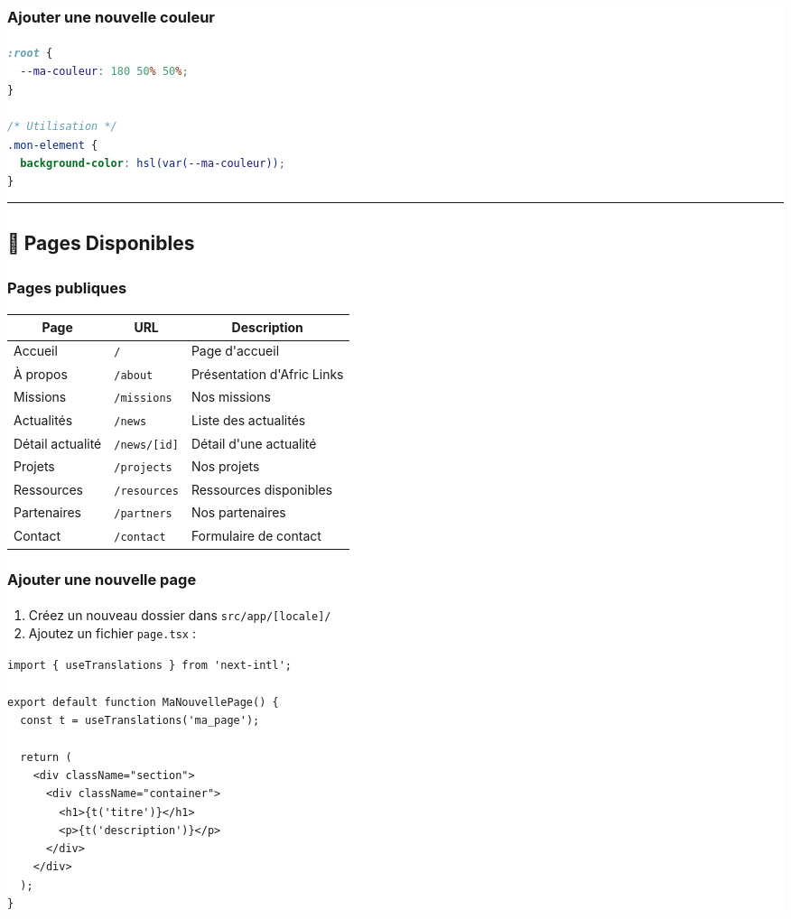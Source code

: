### Ajouter une nouvelle couleur

```css
:root {
  --ma-couleur: 180 50% 50%;
}

/* Utilisation */
.mon-element {
  background-color: hsl(var(--ma-couleur));
}
```

---

## 📱 Pages Disponibles

### Pages publiques

| Page | URL | Description |
|------|-----|-------------|
| Accueil | `/` | Page d'accueil |
| À propos | `/about` | Présentation d'Afric Links |
| Missions | `/missions` | Nos missions |
| Actualités | `/news` | Liste des actualités |
| Détail actualité | `/news/[id]` | Détail d'une actualité |
| Projets | `/projects` | Nos projets |
| Ressources | `/resources` | Ressources disponibles |
| Partenaires | `/partners` | Nos partenaires |
| Contact | `/contact` | Formulaire de contact |

### Ajouter une nouvelle page

1. Créez un nouveau dossier dans `src/app/[locale]/`
2. Ajoutez un fichier `page.tsx` :

```tsx
import { useTranslations } from 'next-intl';

export default function MaNouvellePage() {
  const t = useTranslations('ma_page');
  
  return (
    <div className="section">
      <div className="container">
        <h1>{t('titre')}</h1>
        <p>{t('description')}</p>
      </div>
    </div>
  );
}
```
